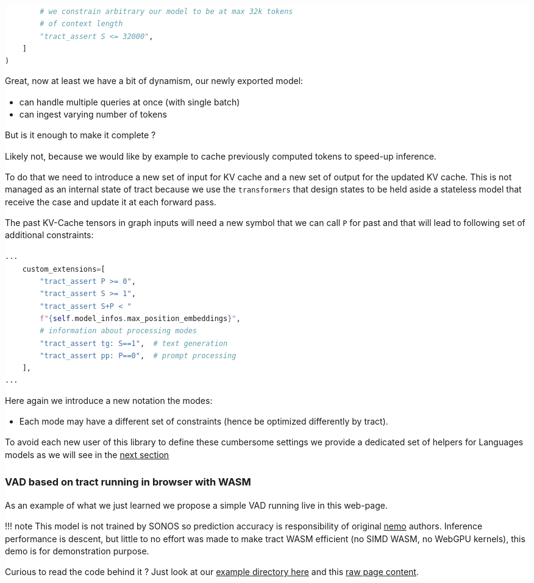 ```python title="fixed Albert export with dynamic dimensions"
        # we constrain arbitrary our model to be at max 32k tokens
        # of context length
        "tract_assert S <= 32000",
    ]
)
```

Great, now at least we have a bit of dynamism, our newly exported model:

- can handle multiple queries at once (with single batch)
- can ingest varying number of tokens

But is it enough to make it complete ?

Likely not, because we would like by example to cache previously computed tokens
to speed-up inference.

To do that we need to introduce a new set of input for KV cache and a new set of
output for the updated KV cache. This is not managed as an internal state of tract
because we use the `transformers` that design states to be held aside a stateless model
that receive the case and update it at each forward pass.

The past KV-Cache tensors in graph inputs will need
a new symbol that we can call `P` for past and that will lead to following
set of additional constraints:

```python
...
    custom_extensions=[
        "tract_assert P >= 0",
        "tract_assert S >= 1",
        "tract_assert S+P < "
        f"{self.model_infos.max_position_embeddings}",
        # information about processing modes
        "tract_assert tg: S==1",  # text generation
        "tract_assert pp: P==0",  # prompt processing
    ],
...
```

Here again we introduce a new notation the modes:

- Each mode may have a different set of constraints (hence be optimized differently by tract).

To avoid each new user of this library to define these cumbersome settings we provide
a dedicated set of helpers for Languages models as we will see in the [next section](./5_llm.md)
### VAD based on tract running in browser with WASM

As an example of what we just learned we propose a simple VAD running live in this web-page.

<iframe src="/html/demo_vad.html" style="width:100%; height:230px; border: 0 solid #fff;">
</iframe>

!!! note
    This model is not trained by SONOS so prediction accuracy is responsibility of original [nemo](https://docs.nvidia.com/nemo-framework/user-guide/latest/nemotoolkit/asr/speech_classification/models.html) authors. Inference performance is descent, but little to no effort was made to make tract WASM efficient (no SIMD WASM, no WebGPU kernels),
    this demo is for demonstration purpose.

Curious to read the code behind it ? Just look at our [example directory here](https://github.com/sonos/torch-to-nnef/tree/main/docs/examples/vad) and this [raw page content](https://github.com/sonos/torch-to-nnef/tree/main/docs/html/demo_vad.html).
